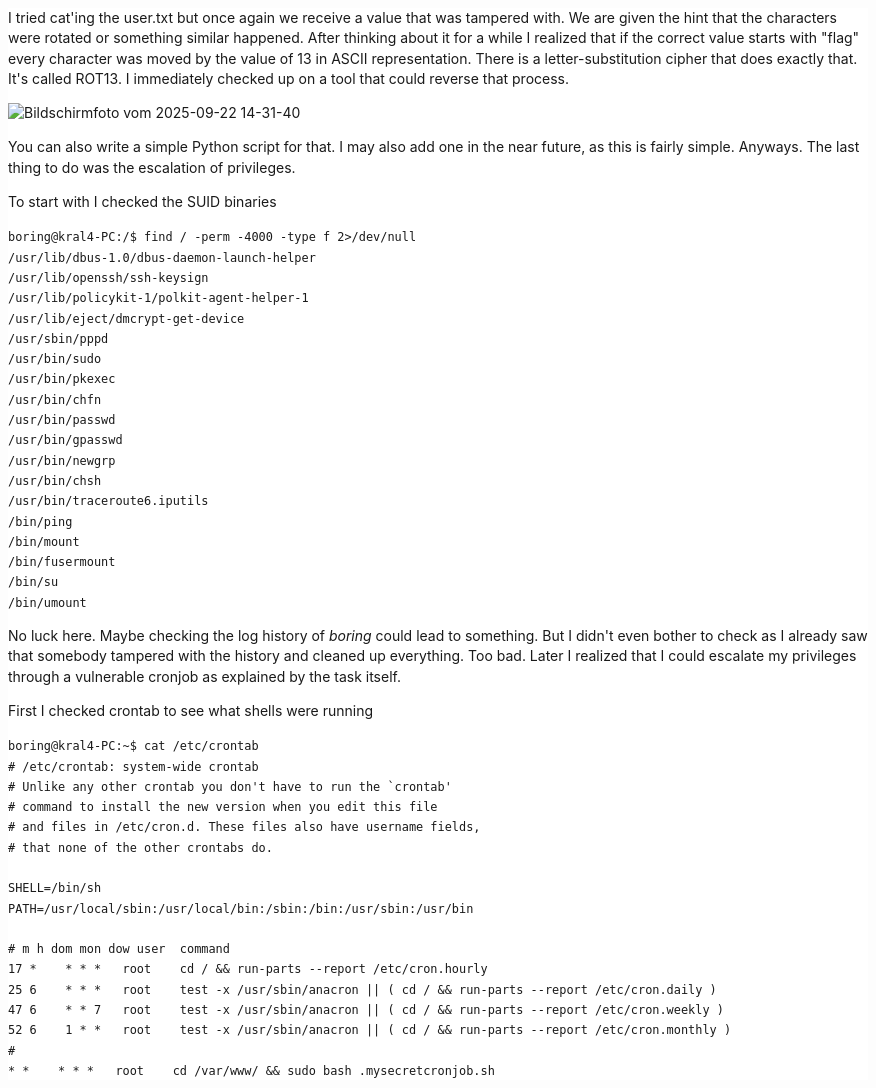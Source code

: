 I tried cat'ing the user.txt but once again we receive a value that was tampered with. We are given the hint that the characters were rotated or something similar happened. After thinking about it for a while I realized that if the correct value starts with "flag" every character was moved by the value of 13 in ASCII representation. There is a letter-substitution cipher that does exactly that. It's called ROT13. I immediately checked up on a tool that could reverse that process.

<img width="1243" height="259" alt="Bildschirmfoto vom 2025-09-22 14-31-40" src="https://github.com/user-attachments/assets/be4b1aeb-a5f3-476f-ac76-33ef41b36f19" />

You can also write a simple Python script for that. I may also add one in the near future, as this is fairly simple. Anyways. The last thing to do was the escalation of privileges. 

To start with I checked the SUID binaries

```
boring@kral4-PC:/$ find / -perm -4000 -type f 2>/dev/null
/usr/lib/dbus-1.0/dbus-daemon-launch-helper
/usr/lib/openssh/ssh-keysign
/usr/lib/policykit-1/polkit-agent-helper-1
/usr/lib/eject/dmcrypt-get-device
/usr/sbin/pppd
/usr/bin/sudo
/usr/bin/pkexec
/usr/bin/chfn
/usr/bin/passwd
/usr/bin/gpasswd
/usr/bin/newgrp
/usr/bin/chsh
/usr/bin/traceroute6.iputils
/bin/ping
/bin/mount
/bin/fusermount
/bin/su
/bin/umount
```

No luck here. Maybe checking the log history of *boring* could lead to something. But I didn't even bother to check as I already saw that somebody tampered with the history and cleaned up everything. Too bad. Later I realized that I could escalate my privileges through a vulnerable cronjob as explained by the task itself.

First I checked crontab to see what shells were running

```
boring@kral4-PC:~$ cat /etc/crontab
# /etc/crontab: system-wide crontab
# Unlike any other crontab you don't have to run the `crontab'
# command to install the new version when you edit this file
# and files in /etc/cron.d. These files also have username fields,
# that none of the other crontabs do.

SHELL=/bin/sh
PATH=/usr/local/sbin:/usr/local/bin:/sbin:/bin:/usr/sbin:/usr/bin

# m h dom mon dow user	command
17 *	* * *	root    cd / && run-parts --report /etc/cron.hourly
25 6	* * *	root	test -x /usr/sbin/anacron || ( cd / && run-parts --report /etc/cron.daily )
47 6	* * 7	root	test -x /usr/sbin/anacron || ( cd / && run-parts --report /etc/cron.weekly )
52 6	1 * *	root	test -x /usr/sbin/anacron || ( cd / && run-parts --report /etc/cron.monthly )
#
* *    * * *   root    cd /var/www/ && sudo bash .mysecretcronjob.sh
```
